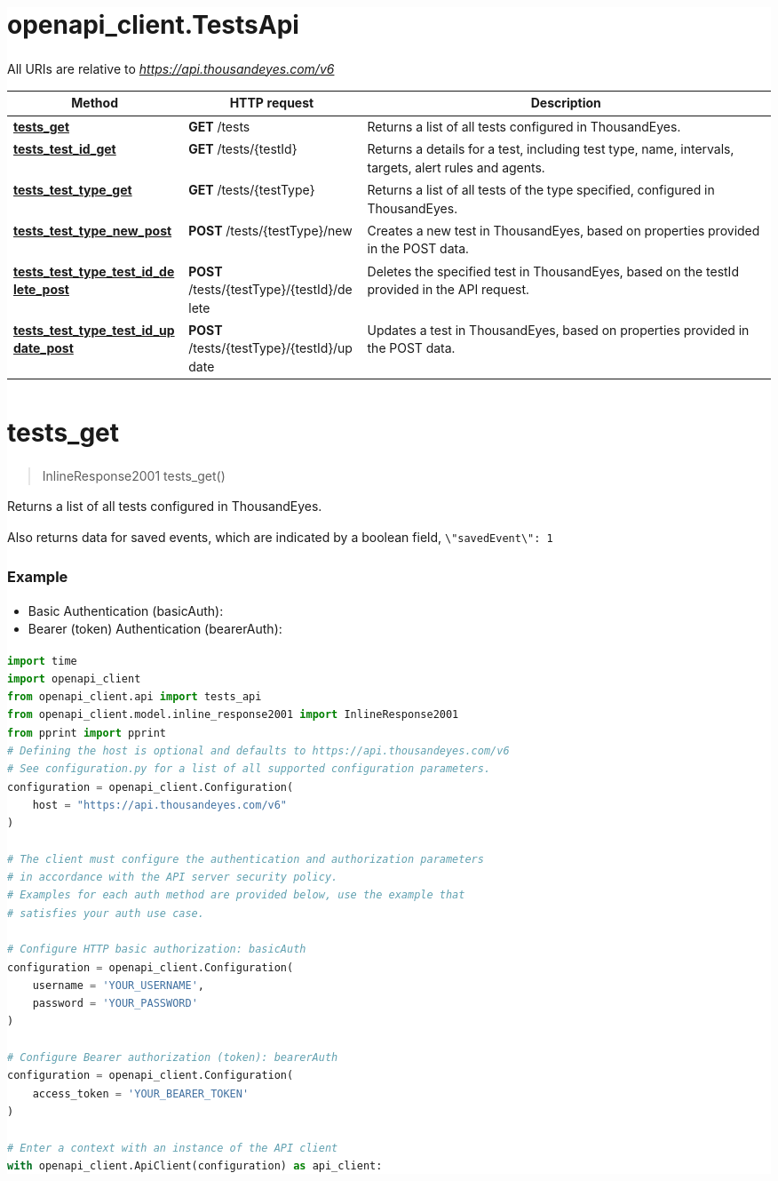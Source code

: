 # openapi_client.TestsApi

All URIs are relative to *https://api.thousandeyes.com/v6*

Method | HTTP request | Description
------------- | ------------- | -------------
[**tests_get**](TestsApi.md#tests_get) | **GET** /tests | Returns a list of all tests configured in ThousandEyes.
[**tests_test_id_get**](TestsApi.md#tests_test_id_get) | **GET** /tests/{testId} | Returns a details for a test, including test type, name, intervals, targets, alert rules and agents.
[**tests_test_type_get**](TestsApi.md#tests_test_type_get) | **GET** /tests/{testType} | Returns a list of all tests of the type specified, configured in ThousandEyes.
[**tests_test_type_new_post**](TestsApi.md#tests_test_type_new_post) | **POST** /tests/{testType}/new | Creates a new test in ThousandEyes, based on properties provided in the POST data.
[**tests_test_type_test_id_delete_post**](TestsApi.md#tests_test_type_test_id_delete_post) | **POST** /tests/{testType}/{testId}/delete | Deletes the specified test in ThousandEyes, based on the testId provided in the API request.
[**tests_test_type_test_id_update_post**](TestsApi.md#tests_test_type_test_id_update_post) | **POST** /tests/{testType}/{testId}/update | Updates a test in ThousandEyes, based on properties provided in the POST data.


# **tests_get**
> InlineResponse2001 tests_get()

Returns a list of all tests configured in ThousandEyes.

Also returns data for saved events, which are indicated by a boolean field, `\"savedEvent\": 1`

### Example

* Basic Authentication (basicAuth):
* Bearer (token) Authentication (bearerAuth):

```python
import time
import openapi_client
from openapi_client.api import tests_api
from openapi_client.model.inline_response2001 import InlineResponse2001
from pprint import pprint
# Defining the host is optional and defaults to https://api.thousandeyes.com/v6
# See configuration.py for a list of all supported configuration parameters.
configuration = openapi_client.Configuration(
    host = "https://api.thousandeyes.com/v6"
)

# The client must configure the authentication and authorization parameters
# in accordance with the API server security policy.
# Examples for each auth method are provided below, use the example that
# satisfies your auth use case.

# Configure HTTP basic authorization: basicAuth
configuration = openapi_client.Configuration(
    username = 'YOUR_USERNAME',
    password = 'YOUR_PASSWORD'
)

# Configure Bearer authorization (token): bearerAuth
configuration = openapi_client.Configuration(
    access_token = 'YOUR_BEARER_TOKEN'
)

# Enter a context with an instance of the API client
with openapi_client.ApiClient(configuration) as api_client:
```